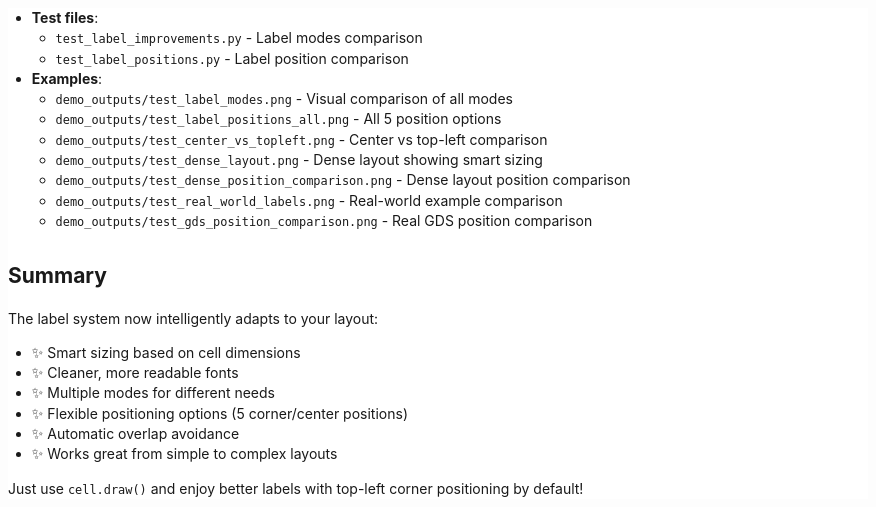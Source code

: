 - **Test files**:
  - `test_label_improvements.py` - Label modes comparison
  - `test_label_positions.py` - Label position comparison
- **Examples**:
  - `demo_outputs/test_label_modes.png` - Visual comparison of all modes
  - `demo_outputs/test_label_positions_all.png` - All 5 position options
  - `demo_outputs/test_center_vs_topleft.png` - Center vs top-left comparison
  - `demo_outputs/test_dense_layout.png` - Dense layout showing smart sizing
  - `demo_outputs/test_dense_position_comparison.png` - Dense layout position comparison
  - `demo_outputs/test_real_world_labels.png` - Real-world example comparison
  - `demo_outputs/test_gds_position_comparison.png` - Real GDS position comparison

## Summary

The label system now intelligently adapts to your layout:
- ✨ Smart sizing based on cell dimensions
- ✨ Cleaner, more readable fonts
- ✨ Multiple modes for different needs
- ✨ Flexible positioning options (5 corner/center positions)
- ✨ Automatic overlap avoidance
- ✨ Works great from simple to complex layouts

Just use `cell.draw()` and enjoy better labels with top-left corner positioning by default!
